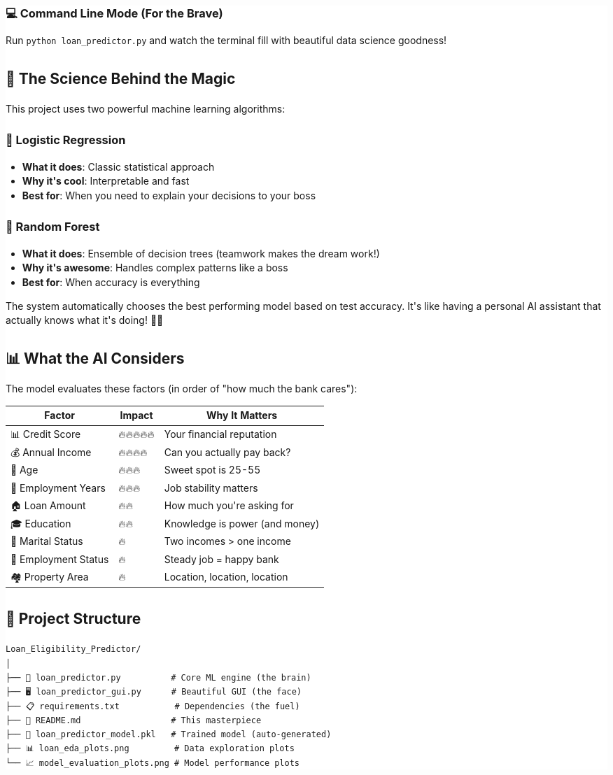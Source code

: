### 💻 Command Line Mode (For the Brave)

Run `python loan_predictor.py` and watch the terminal fill with beautiful data science goodness!

## 🧠 The Science Behind the Magic

This project uses two powerful machine learning algorithms:

### 🎯 Logistic Regression

- **What it does**: Classic statistical approach
- **Why it's cool**: Interpretable and fast
- **Best for**: When you need to explain your decisions to your boss

### 🌳 Random Forest

- **What it does**: Ensemble of decision trees (teamwork makes the dream work!)
- **Why it's awesome**: Handles complex patterns like a boss
- **Best for**: When accuracy is everything

The system automatically chooses the best performing model based on test accuracy. It's like having a personal AI assistant that actually knows what it's doing! 🤖✨

## 📊 What the AI Considers

The model evaluates these factors (in order of "how much the bank cares"):

| Factor               | Impact     | Why It Matters                 |
| -------------------- | ---------- | ------------------------------ |
| 📊 Credit Score      | 🔥🔥🔥🔥🔥 | Your financial reputation      |
| 💰 Annual Income     | 🔥🔥🔥🔥   | Can you actually pay back?     |
| 👤 Age               | 🔥🔥🔥     | Sweet spot is 25-55            |
| 💼 Employment Years  | 🔥🔥🔥     | Job stability matters          |
| 🏠 Loan Amount       | 🔥🔥       | How much you're asking for     |
| 🎓 Education         | 🔥🔥       | Knowledge is power (and money) |
| 💑 Marital Status    | 🔥         | Two incomes > one income       |
| 🏢 Employment Status | 🔥         | Steady job = happy bank        |
| 🏘️ Property Area     | 🔥         | Location, location, location   |

## 📁 Project Structure

```
Loan_Eligibility_Predictor/
│
├── 📄 loan_predictor.py          # Core ML engine (the brain)
├── 🖥️ loan_predictor_gui.py      # Beautiful GUI (the face)
├── 📋 requirements.txt           # Dependencies (the fuel)
├── 📖 README.md                  # This masterpiece
├── 🤖 loan_predictor_model.pkl   # Trained model (auto-generated)
├── 📊 loan_eda_plots.png         # Data exploration plots
└── 📈 model_evaluation_plots.png # Model performance plots
```
